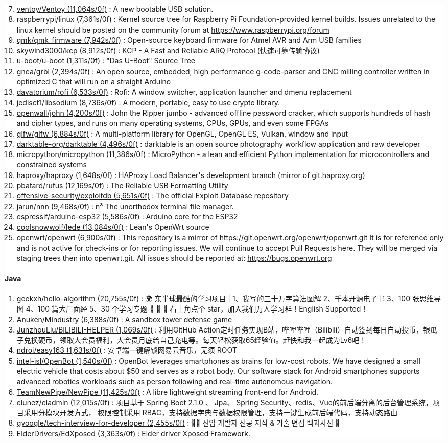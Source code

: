 7. [ventoy/Ventoy (11,064s/0f)](https://github.com/ventoy/Ventoy) : A new bootable USB solution.
8. [raspberrypi/linux (7,361s/0f)](https://github.com/raspberrypi/linux) : Kernel source tree for Raspberry Pi Foundation-provided kernel builds. Issues unrelated to the linux kernel should be posted on the community forum at https://www.raspberrypi.org/forum
9. [qmk/qmk_firmware (7,942s/0f)](https://github.com/qmk/qmk_firmware) : Open-source keyboard firmware for Atmel AVR and Arm USB families
10. [skywind3000/kcp (8,912s/0f)](https://github.com/skywind3000/kcp) : KCP - A Fast and Reliable ARQ Protocol (快速可靠传输协议)
11. [u-boot/u-boot (1,311s/0f)](https://github.com/u-boot/u-boot) : "Das U-Boot" Source Tree
12. [gnea/grbl (2,394s/0f)](https://github.com/gnea/grbl) : An open source, embedded, high performance g-code-parser and CNC milling controller written in optimized C that will run on a straight Arduino
13. [davatorium/rofi (6,533s/0f)](https://github.com/davatorium/rofi) : Rofi: A window switcher, application launcher and dmenu replacement
14. [jedisct1/libsodium (8,736s/0f)](https://github.com/jedisct1/libsodium) : A modern, portable, easy to use crypto library.
15. [openwall/john (4,200s/0f)](https://github.com/openwall/john) : John the Ripper jumbo - advanced offline password cracker, which supports hundreds of hash and cipher types, and runs on many operating systems, CPUs, GPUs, and even some FPGAs
16. [glfw/glfw (6,884s/0f)](https://github.com/glfw/glfw) : A multi-platform library for OpenGL, OpenGL ES, Vulkan, window and input
17. [darktable-org/darktable (4,496s/0f)](https://github.com/darktable-org/darktable) : darktable is an open source photography workflow application and raw developer
18. [micropython/micropython (11,386s/0f)](https://github.com/micropython/micropython) : MicroPython - a lean and efficient Python implementation for microcontrollers and constrained systems
19. [haproxy/haproxy (1,648s/0f)](https://github.com/haproxy/haproxy) : HAProxy Load Balancer's development branch (mirror of git.haproxy.org)
20. [pbatard/rufus (12,169s/0f)](https://github.com/pbatard/rufus) : The Reliable USB Formatting Utility
21. [offensive-security/exploitdb (5,651s/0f)](https://github.com/offensive-security/exploitdb) : The official Exploit Database repository
22. [jarun/nnn (9,468s/0f)](https://github.com/jarun/nnn) : n³ The unorthodox terminal file manager.
23. [espressif/arduino-esp32 (5,586s/0f)](https://github.com/espressif/arduino-esp32) : Arduino core for the ESP32
24. [coolsnowwolf/lede (13,084s/0f)](https://github.com/coolsnowwolf/lede) : Lean's OpenWrt source
25. [openwrt/openwrt (6,900s/0f)](https://github.com/openwrt/openwrt) : This repository is a mirror of https://git.openwrt.org/openwrt/openwrt.git It is for reference only and is not active for check-ins or for reporting issues. We will continue to accept Pull Requests here. They will be merged via staging trees then into openwrt.git. All issues should be reported at: https://bugs.openwrt.org

#### Java
1. [geekxh/hello-algorithm (20,755s/0f)](https://github.com/geekxh/hello-algorithm) : 🌍 东半球最酷的学习项目 | 1、我写的三十万字算法图解 2、千本开源电子书 3、100 张思维导图 4、100 篇大厂面经 5、30 个学习专题 🚀 🚀 🚀 右上角点个 star，加入我们万人学习群！English Supported！
2. [Anuken/Mindustry (6,388s/0f)](https://github.com/Anuken/Mindustry) : A sandbox tower defense game
3. [JunzhouLiu/BILIBILI-HELPER (1,069s/0f)](https://github.com/JunzhouLiu/BILIBILI-HELPER) : 利用GitHub Action定时任务实现B站，哔哩哔哩（Bilibili）自动签到每日自动投币，银瓜子兑换硬币，领取大会员福利，大会员月底给自己充电等。每天轻松获取65经验值。赶快和我一起成为Lv6吧！
4. [ndroi/easy163 (1,631s/0f)](https://github.com/ndroi/easy163) : 安卓端一键解锁网易云音乐，无须 ROOT
5. [intel-isl/OpenBot (1,540s/0f)](https://github.com/intel-isl/OpenBot) : OpenBot leverages smartphones as brains for low-cost robots. We have designed a small electric vehicle that costs about $50 and serves as a robot body. Our software stack for Android smartphones supports advanced robotics workloads such as person following and real-time autonomous navigation.
6. [TeamNewPipe/NewPipe (11,425s/0f)](https://github.com/TeamNewPipe/NewPipe) : A libre lightweight streaming front-end for Android.
7. [elunez/eladmin (12,015s/0f)](https://github.com/elunez/eladmin) : 项目基于 Spring Boot 2.1.0 、 Jpa、 Spring Security、redis、Vue的前后端分离的后台管理系统，项目采用分模块开发方式， 权限控制采用 RBAC，支持数据字典与数据权限管理，支持一键生成前后端代码，支持动态路由
8. [gyoogle/tech-interview-for-developer (2,455s/0f)](https://github.com/gyoogle/tech-interview-for-developer) : 👶🏻 신입 개발자 전공 지식 & 기술 면접 백과사전 📖
9. [ElderDrivers/EdXposed (3,363s/0f)](https://github.com/ElderDrivers/EdXposed) : Elder driver Xposed Framework.